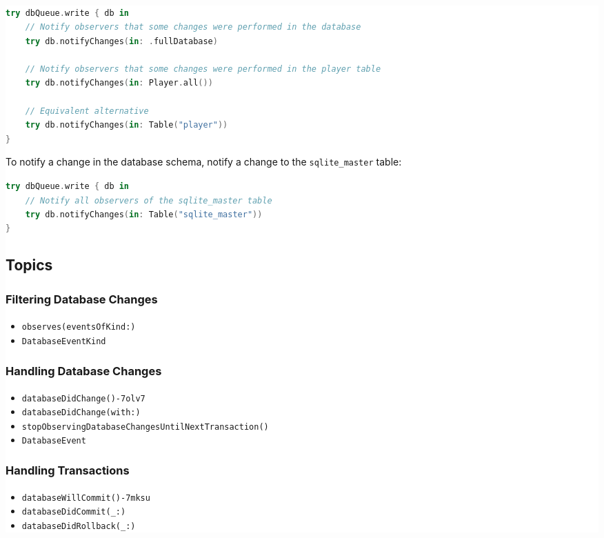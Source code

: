 ```swift
try dbQueue.write { db in
    // Notify observers that some changes were performed in the database
    try db.notifyChanges(in: .fullDatabase)

    // Notify observers that some changes were performed in the player table
    try db.notifyChanges(in: Player.all())

    // Equivalent alternative
    try db.notifyChanges(in: Table("player"))
}
```

To notify a change in the database schema, notify a change to the `sqlite_master` table:

```swift
try dbQueue.write { db in
    // Notify all observers of the sqlite_master table
    try db.notifyChanges(in: Table("sqlite_master"))
}
```

## Topics

### Filtering Database Changes

- ``observes(eventsOfKind:)``
- ``DatabaseEventKind``

### Handling Database Changes

- ``databaseDidChange()-7olv7``
- ``databaseDidChange(with:)``
- ``stopObservingDatabaseChangesUntilNextTransaction()``
- ``DatabaseEvent``

### Handling Transactions

- ``databaseWillCommit()-7mksu``
- ``databaseDidCommit(_:)``
- ``databaseDidRollback(_:)``
